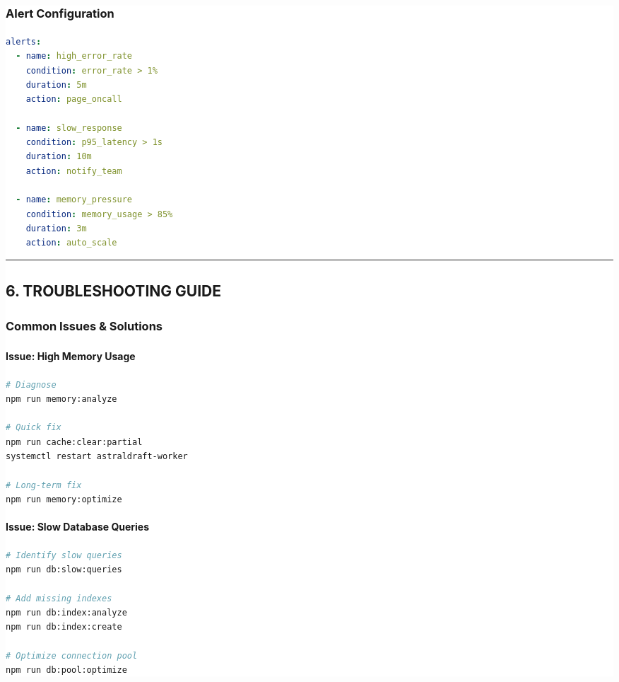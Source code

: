 ### Alert Configuration
```yaml
alerts:
  - name: high_error_rate
    condition: error_rate > 1%
    duration: 5m
    action: page_oncall
    
  - name: slow_response
    condition: p95_latency > 1s
    duration: 10m
    action: notify_team
    
  - name: memory_pressure
    condition: memory_usage > 85%
    duration: 3m
    action: auto_scale
```

---

## 6. TROUBLESHOOTING GUIDE

### Common Issues & Solutions

#### Issue: High Memory Usage
```bash
# Diagnose
npm run memory:analyze

# Quick fix
npm run cache:clear:partial
systemctl restart astraldraft-worker

# Long-term fix
npm run memory:optimize
```

#### Issue: Slow Database Queries
```bash
# Identify slow queries
npm run db:slow:queries

# Add missing indexes
npm run db:index:analyze
npm run db:index:create

# Optimize connection pool
npm run db:pool:optimize
```
